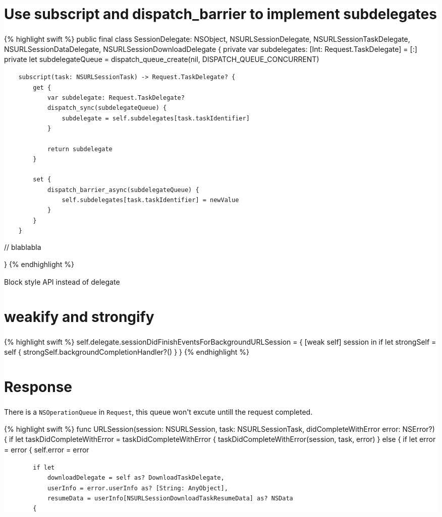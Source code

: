 # Use subscript and dispatch\_barrier to implement subdelegates


{% highlight swift %}
public final class SessionDelegate: NSObject, NSURLSessionDelegate, NSURLSessionTaskDelegate, NSURLSessionDataDelegate, NSURLSessionDownloadDelegate {
        private var subdelegates: [Int: Request.TaskDelegate] = [:]
        private let subdelegateQueue = dispatch_queue_create(nil, DISPATCH_QUEUE_CONCURRENT)

        subscript(task: NSURLSessionTask) -> Request.TaskDelegate? {
            get {
                var subdelegate: Request.TaskDelegate?
                dispatch_sync(subdelegateQueue) {
                    subdelegate = self.subdelegates[task.taskIdentifier]
                }

                return subdelegate
            }

            set {
                dispatch_barrier_async(subdelegateQueue) {
                    self.subdelegates[task.taskIdentifier] = newValue
                }
            }
        }
        
// blablabla

}
{% endhighlight %}

Block style API instead of delegate



# weakify and strongify


{% highlight swift %}
self.delegate.sessionDidFinishEventsForBackgroundURLSession = { [weak self] session in
    if let strongSelf = self {
        strongSelf.backgroundCompletionHandler?()
    }
}
{% endhighlight %}

# Response


There is a ``NSOperationQueue`` in ``Request``, this queue won't excute untill the request completed.

{% highlight swift %}
func URLSession(session: NSURLSession, task: NSURLSessionTask, didCompleteWithError error: NSError?) {
    if let taskDidCompleteWithError = taskDidCompleteWithError {
        taskDidCompleteWithError(session, task, error)
    } else {
        if let error = error {
            self.error = error

            if let
                downloadDelegate = self as? DownloadTaskDelegate,
                userInfo = error.userInfo as? [String: AnyObject],
                resumeData = userInfo[NSURLSessionDownloadTaskResumeData] as? NSData
            {